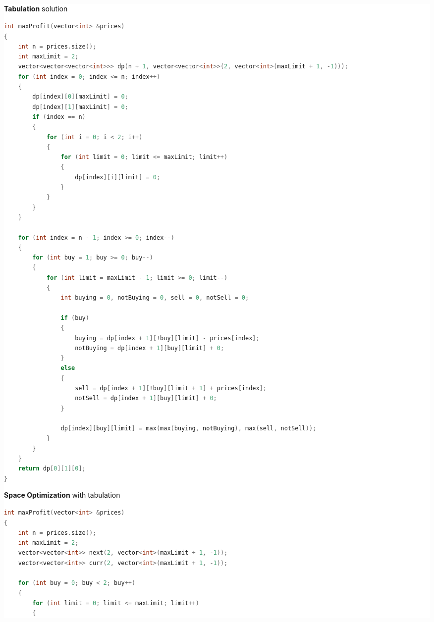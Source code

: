 
**Tabulation** solution
```cpp
int maxProfit(vector<int> &prices)
{
	int n = prices.size();
	int maxLimit = 2;
	vector<vector<vector<int>>> dp(n + 1, vector<vector<int>>(2, vector<int>(maxLimit + 1, -1)));
	for (int index = 0; index <= n; index++)
	{
		dp[index][0][maxLimit] = 0;
		dp[index][1][maxLimit] = 0;
		if (index == n)
		{
			for (int i = 0; i < 2; i++)
			{
				for (int limit = 0; limit <= maxLimit; limit++)
				{
					dp[index][i][limit] = 0;
				}
			}
		}
	}

	for (int index = n - 1; index >= 0; index--)
	{
		for (int buy = 1; buy >= 0; buy--)
		{
			for (int limit = maxLimit - 1; limit >= 0; limit--)
			{
				int buying = 0, notBuying = 0, sell = 0, notSell = 0;

				if (buy)
				{
					buying = dp[index + 1][!buy][limit] - prices[index];
					notBuying = dp[index + 1][buy][limit] + 0;
				}
				else
				{
					sell = dp[index + 1][!buy][limit + 1] + prices[index];
					notSell = dp[index + 1][buy][limit] + 0;
				}

				dp[index][buy][limit] = max(max(buying, notBuying), max(sell, notSell));
			}
		}
	}
	return dp[0][1][0];
}
```


**Space Optimization** with tabulation
```cpp
int maxProfit(vector<int> &prices)
{
	int n = prices.size();
	int maxLimit = 2;
	vector<vector<int>> next(2, vector<int>(maxLimit + 1, -1));
	vector<vector<int>> curr(2, vector<int>(maxLimit + 1, -1));

	for (int buy = 0; buy < 2; buy++)
	{
		for (int limit = 0; limit <= maxLimit; limit++)
		{
```